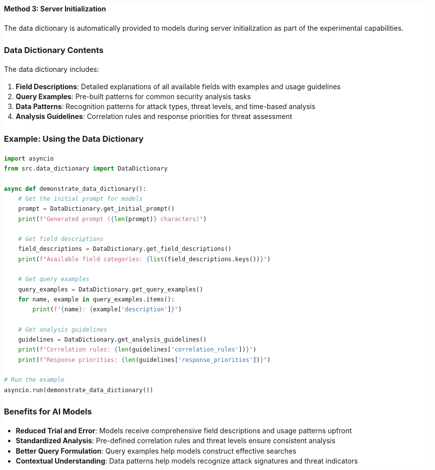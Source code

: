 #### Method 3: Server Initialization
The data dictionary is automatically provided to models during server initialization as part of the experimental capabilities.

### Data Dictionary Contents

The data dictionary includes:

1. **Field Descriptions**: Detailed explanations of all available fields with examples and usage guidelines
2. **Query Examples**: Pre-built patterns for common security analysis tasks
3. **Data Patterns**: Recognition patterns for attack types, threat levels, and time-based analysis
4. **Analysis Guidelines**: Correlation rules and response priorities for threat assessment

### Example: Using the Data Dictionary

```python
import asyncio
from src.data_dictionary import DataDictionary

async def demonstrate_data_dictionary():
    # Get the initial prompt for models
    prompt = DataDictionary.get_initial_prompt()
    print(f"Generated prompt ({len(prompt)} characters)")
    
    # Get field descriptions
    field_descriptions = DataDictionary.get_field_descriptions()
    print(f"Available field categories: {list(field_descriptions.keys())}")
    
    # Get query examples
    query_examples = DataDictionary.get_query_examples()
    for name, example in query_examples.items():
        print(f"{name}: {example['description']}")
    
    # Get analysis guidelines
    guidelines = DataDictionary.get_analysis_guidelines()
    print(f"Correlation rules: {len(guidelines['correlation_rules'])}")
    print(f"Response priorities: {len(guidelines['response_priorities'])}")

# Run the example
asyncio.run(demonstrate_data_dictionary())
```

### Benefits for AI Models

- **Reduced Trial and Error**: Models receive comprehensive field descriptions and usage patterns upfront
- **Standardized Analysis**: Pre-defined correlation rules and threat levels ensure consistent analysis
- **Better Query Formulation**: Query examples help models construct effective searches
- **Contextual Understanding**: Data patterns help models recognize attack signatures and threat indicators
